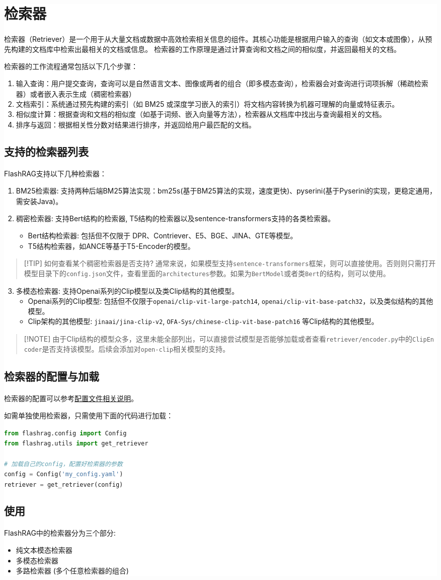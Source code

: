 # 检索器

检索器（Retriever）是一个用于从大量文档或数据中高效检索相关信息的组件。其核心功能是根据用户输入的查询（如文本或图像），从预先构建的文档库中检索出最相关的文档或信息。 检索器的工作原理是通过计算查询和文档之间的相似度，并返回最相关的文档。

检索器的工作流程通常包括以下几个步骤：

1. 输入查询：用户提交查询，查询可以是自然语言文本、图像或两者的组合（即多模态查询），检索器会对查询进行词项拆解（稀疏检索器）或者嵌入表示生成（稠密检索器）
2. 文档索引：系统通过预先构建的索引（如 BM25 或深度学习嵌入的索引）将文档内容转换为机器可理解的向量或特征表示。
3. 相似度计算：根据查询和文档的相似度（如基于词频、嵌入向量等方法），检索器从文档库中找出与查询最相关的文档。
4. 排序与返回：根据相关性分数对结果进行排序，并返回给用户最匹配的文档。

## 支持的检索器列表

FlashRAG支持以下几种检索器：

1. BM25检索器: 支持两种后端BM25算法实现：bm25s(基于BM25算法的实现，速度更快)、pyserini(基于Pyserini的实现，更稳定通用，需安装Java)。

2. 稠密检索器: 支持Bert结构的检索器, T5结构的检索器以及sentence-transformers支持的各类检索器。
    - Bert结构检索器: 包括但不仅限于 DPR、Contriever、E5、BGE、JINA、GTE等模型。
    - T5结构检索器，如ANCE等基于T5-Encoder的模型。

> [!TIP] 如何查看某个稠密检索器是否支持?
> 通常来说，如果模型支持`sentence-transformers`框架，则可以直接使用。否则则只需打开模型目录下的`config.json`文件，查看里面的`architectures`参数。如果为`BertModel`或者类`Bert`的结构，则可以使用。


3. 多模态检索器: 支持Openai系列的Clip模型以及类Clip结构的其他模型。
    - Openai系列的Clip模型: 包括但不仅限于`openai/clip-vit-large-patch14`, `openai/clip-vit-base-patch32`，以及类似结构的其他模型。
    - Clip架构的其他模型: `jinaai/jina-clip-v2`, `OFA-Sys/chinese-clip-vit-base-patch16` 等Clip结构的其他模型。

> [!NOTE] 由于Clip结构的模型众多，这里未能全部列出，可以直接尝试模型是否能够加载或者查看`retriever/encoder.py`中的`ClipEncoder`是否支持该模型。后续会添加对`open-clip`相关模型的支持。


## 检索器的配置与加载

检索器的配置可以参考[配置文件相关说明](../configuration/retriever.md)。

如需单独使用检索器，只需使用下面的代码进行加载：
```python
from flashrag.config import Config
from flashrag.utils import get_retriever

# 加载自己的config，配置好检索器的参数
config = Config('my_config.yaml')
retriever = get_retriever(config)
```

## 使用

FlashRAG中的检索器分为三个部分:
* 纯文本模态检索器
* 多模态检索器
* 多路检索器 (多个任意检索器的组合)
